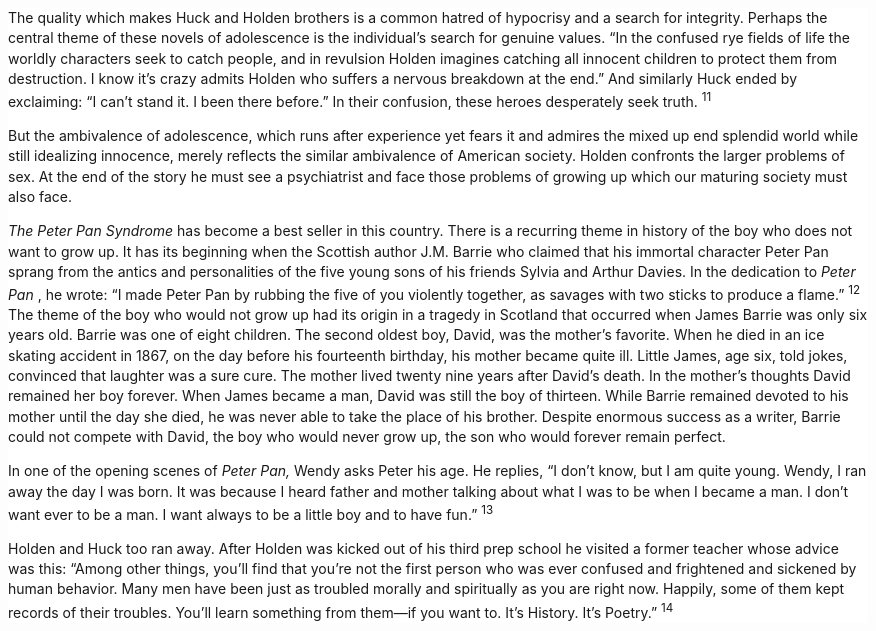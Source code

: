 The quality which makes Huck and Holden brothers is a common hatred of hypocrisy and a search for integrity. Perhaps the central theme of these novels of adolescence is the individual’s search for genuine values. “In the confused rye fields of life the worldly characters seek to catch people, and in revulsion Holden imagines catching all innocent children to protect them from destruction. I know it’s crazy admits Holden who suffers a nervous breakdown at the end.” And similarly Huck ended by exclaiming: “I can’t stand it. I been there before.” In their confusion, these heroes desperately seek truth.
<sup>
11
</sup>
</p>
<p>
But the ambivalence of adolescence, which runs after experience yet fears it and admires the mixed up end splendid world while still idealizing innocence, merely reflects the similar ambivalence of American society. Holden confronts the larger problems of sex. At the end of the story he must see a psychiatrist and face those problems of growing up which our maturing society must also face.
</p>
<p>
<i>
The Peter Pan Syndrome
</i>
has become a best seller in this country. There is a recurring theme in history of the boy who does not want to grow up. It has its beginning when the Scottish author J.M. Barrie who claimed that his immortal character Peter Pan sprang from the antics and personalities of the five young sons of his friends Sylvia and Arthur Davies. In the dedication to
<i>
Peter Pan
</i>
, he wrote: “I made Peter Pan by rubbing the five of you violently together, as savages with two sticks to produce a flame.”
<sup>
12
</sup>
The theme of the boy who would not grow up had its origin in a tragedy in Scotland that occurred when James Barrie was only six years old. Barrie was one of eight children. The second oldest boy, David, was the mother’s favorite. When he died in an ice skating accident in 1867, on the day before his fourteenth birthday, his mother became quite ill. Little James, age six, told jokes, convinced that laughter was a sure cure. The mother lived twenty nine years after David’s death. In the mother’s thoughts David remained her boy forever. When James became a man, David was still the boy of thirteen. While Barrie remained devoted to his mother until the day she died, he was never able to take the place of his brother. Despite enormous success as a writer, Barrie could not compete with David, the boy who would never grow up, the son who would forever remain perfect.
</p>
<p>
In one of the opening scenes of
<i>
Peter Pan,
</i>
Wendy asks Peter his age. He replies, “I don’t know, but I am quite young. Wendy, I ran away the day I was born. It was because I heard father and mother talking about what I was to be when I became a man. I don’t want ever to be a man. I want always to be a little boy and to have fun.”
<sup>
13
</sup>
</p>
<p>
Holden and Huck too ran away. After Holden was kicked out of his third prep school he visited a former teacher whose advice was this: “Among other things, you’ll find that you’re not the first person who was ever confused and frightened and sickened by human behavior. Many men have been just as troubled morally and spiritually as you are right now. Happily, some of them kept records of their troubles. You’ll learn something from them—if you want to. It’s History. It’s Poetry.”
<sup>
14
</sup>